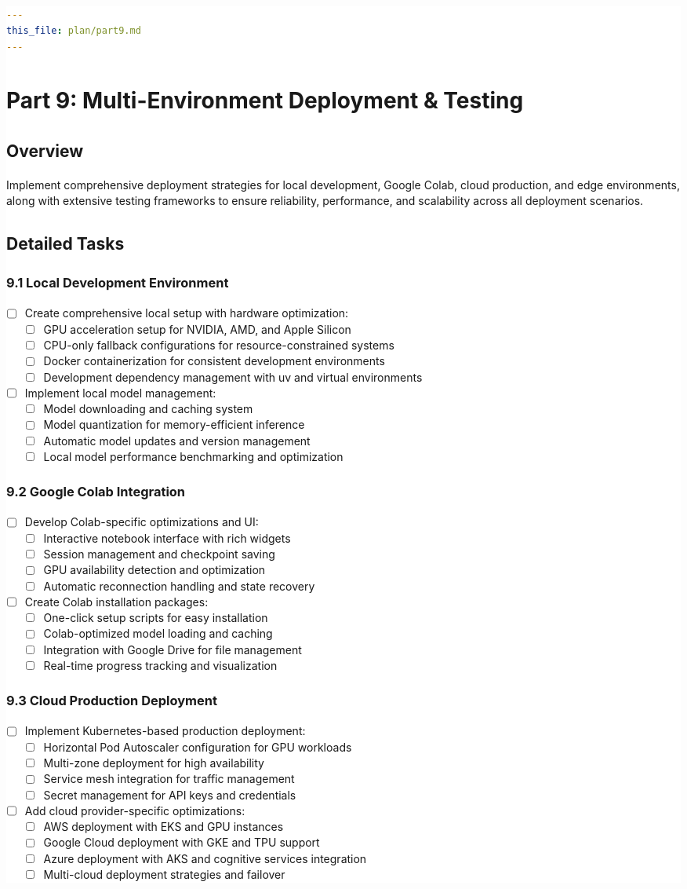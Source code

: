 ```yaml
---
this_file: plan/part9.md
---
```


# Part 9: Multi-Environment Deployment & Testing

## Overview

Implement comprehensive deployment strategies for local development, Google Colab, cloud production, and edge environments, along with extensive testing frameworks to ensure reliability, performance, and scalability across all deployment scenarios.

## Detailed Tasks

### 9.1 Local Development Environment

- [ ] Create comprehensive local setup with hardware optimization:
  - [ ] GPU acceleration setup for NVIDIA, AMD, and Apple Silicon
  - [ ] CPU-only fallback configurations for resource-constrained systems
  - [ ] Docker containerization for consistent development environments
  - [ ] Development dependency management with uv and virtual environments
- [ ] Implement local model management:
  - [ ] Model downloading and caching system
  - [ ] Model quantization for memory-efficient inference
  - [ ] Automatic model updates and version management
  - [ ] Local model performance benchmarking and optimization

### 9.2 Google Colab Integration

- [ ] Develop Colab-specific optimizations and UI:
  - [ ] Interactive notebook interface with rich widgets
  - [ ] Session management and checkpoint saving
  - [ ] GPU availability detection and optimization
  - [ ] Automatic reconnection handling and state recovery
- [ ] Create Colab installation packages:
  - [ ] One-click setup scripts for easy installation
  - [ ] Colab-optimized model loading and caching
  - [ ] Integration with Google Drive for file management
  - [ ] Real-time progress tracking and visualization

### 9.3 Cloud Production Deployment

- [ ] Implement Kubernetes-based production deployment:
  - [ ] Horizontal Pod Autoscaler configuration for GPU workloads
  - [ ] Multi-zone deployment for high availability
  - [ ] Service mesh integration for traffic management
  - [ ] Secret management for API keys and credentials
- [ ] Add cloud provider-specific optimizations:
  - [ ] AWS deployment with EKS and GPU instances
  - [ ] Google Cloud deployment with GKE and TPU support
  - [ ] Azure deployment with AKS and cognitive services integration
  - [ ] Multi-cloud deployment strategies and failover
